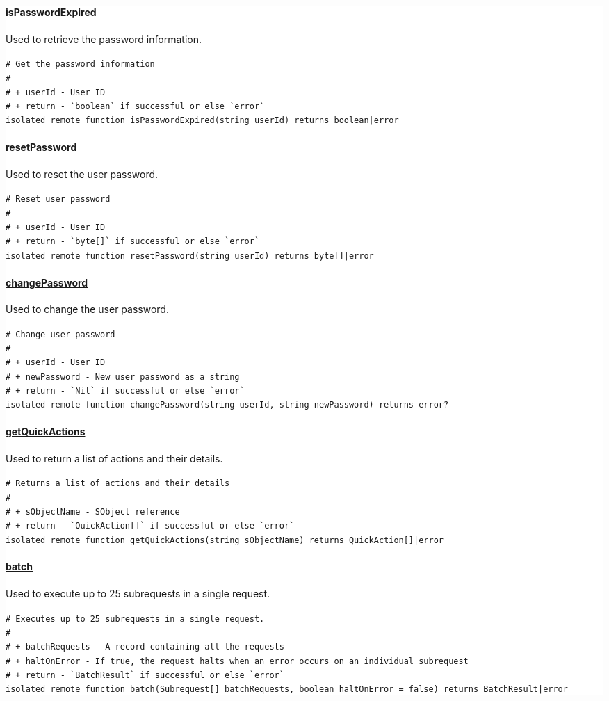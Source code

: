 #### [isPasswordExpired](#isPasswordExpired)

Used to retrieve the password information.

``` ballerina
# Get the password information
#
# + userId - User ID
# + return - `boolean` if successful or else `error`
isolated remote function isPasswordExpired(string userId) returns boolean|error
```

#### [resetPassword](#resetPassword)

Used to reset the user password.

``` ballerina
# Reset user password
#
# + userId - User ID
# + return - `byte[]` if successful or else `error`
isolated remote function resetPassword(string userId) returns byte[]|error
```

#### [changePassword](#changePassword)

Used to change the user password.

``` ballerina
# Change user password
#
# + userId - User ID
# + newPassword - New user password as a string
# + return - `Nil` if successful or else `error`
isolated remote function changePassword(string userId, string newPassword) returns error?
```

#### [getQuickActions](#getQuickActions)

Used to return a list of actions and their details.

``` ballerina
# Returns a list of actions and their details
#
# + sObjectName - SObject reference
# + return - `QuickAction[]` if successful or else `error`
isolated remote function getQuickActions(string sObjectName) returns QuickAction[]|error
```

#### [batch](#batch)

Used to execute up to 25 subrequests in a single request.

``` ballerina
# Executes up to 25 subrequests in a single request.
#
# + batchRequests - A record containing all the requests
# + haltOnError - If true, the request halts when an error occurs on an individual subrequest
# + return - `BatchResult` if successful or else `error`
isolated remote function batch(Subrequest[] batchRequests, boolean haltOnError = false) returns BatchResult|error
```
